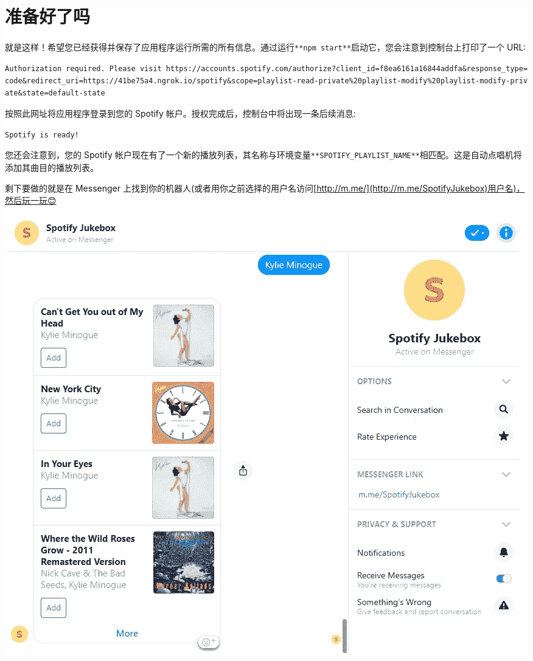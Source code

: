 # 准备好了吗

就是这样！希望您已经获得并保存了应用程序运行所需的所有信息。通过运行`**npm start**`启动它，您会注意到控制台上打印了一个 URL:

```
Authorization required. Please visit https://accounts.spotify.com/authorize?client_id=f8ea6161a16844addfa&response_type=code&redirect_uri=https://41be75a4.ngrok.io/spotify&scope=playlist-read-private%20playlist-modify%20playlist-modify-private&state=default-state
```

按照此网址将应用程序登录到您的 Spotify 帐户。授权完成后，控制台中将出现一条后续消息:

```
Spotify is ready!
```

您还会注意到，您的 Spotify 帐户现在有了一个新的播放列表，其名称与环境变量`**SPOTIFY_PLAYLIST_NAME**`相匹配。这是自动点唱机将添加其曲目的播放列表。

剩下要做的就是在 Messenger 上找到你的机器人(或者用你之前选择的用户名访问[http://m.me/](http://m.me/SpotifyJukebox)用户名)，然后玩一玩😊

![](img/b30f7c8107e7508dba4ee7b5f28cf916.png)

